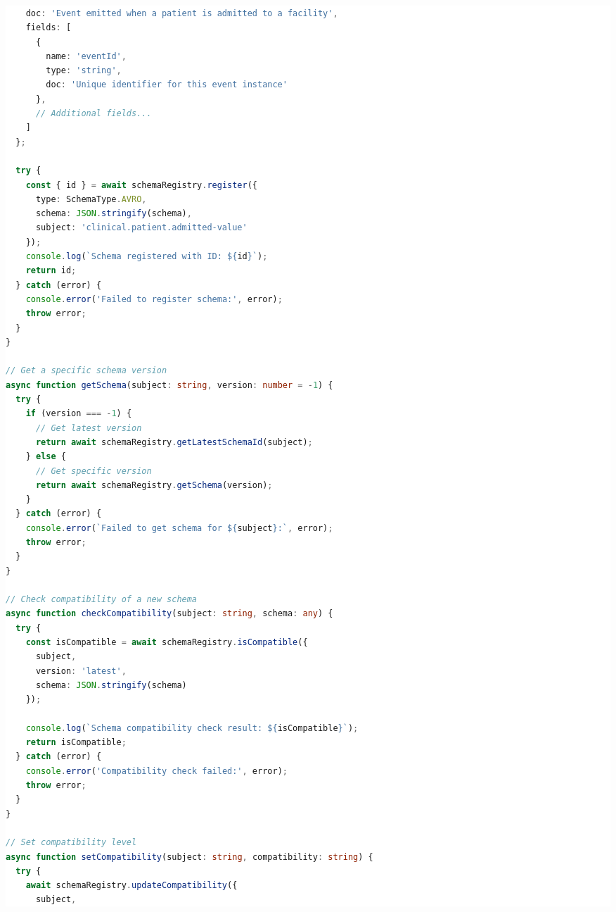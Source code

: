 ```typescript
    doc: 'Event emitted when a patient is admitted to a facility',
    fields: [
      {
        name: 'eventId',
        type: 'string',
        doc: 'Unique identifier for this event instance'
      },
      // Additional fields...
    ]
  };

  try {
    const { id } = await schemaRegistry.register({
      type: SchemaType.AVRO,
      schema: JSON.stringify(schema),
      subject: 'clinical.patient.admitted-value'
    });
    console.log(`Schema registered with ID: ${id}`);
    return id;
  } catch (error) {
    console.error('Failed to register schema:', error);
    throw error;
  }
}

// Get a specific schema version
async function getSchema(subject: string, version: number = -1) {
  try {
    if (version === -1) {
      // Get latest version
      return await schemaRegistry.getLatestSchemaId(subject);
    } else {
      // Get specific version
      return await schemaRegistry.getSchema(version);
    }
  } catch (error) {
    console.error(`Failed to get schema for ${subject}:`, error);
    throw error;
  }
}

// Check compatibility of a new schema
async function checkCompatibility(subject: string, schema: any) {
  try {
    const isCompatible = await schemaRegistry.isCompatible({
      subject,
      version: 'latest',
      schema: JSON.stringify(schema)
    });
    
    console.log(`Schema compatibility check result: ${isCompatible}`);
    return isCompatible;
  } catch (error) {
    console.error('Compatibility check failed:', error);
    throw error;
  }
}

// Set compatibility level
async function setCompatibility(subject: string, compatibility: string) {
  try {
    await schemaRegistry.updateCompatibility({
      subject,
```